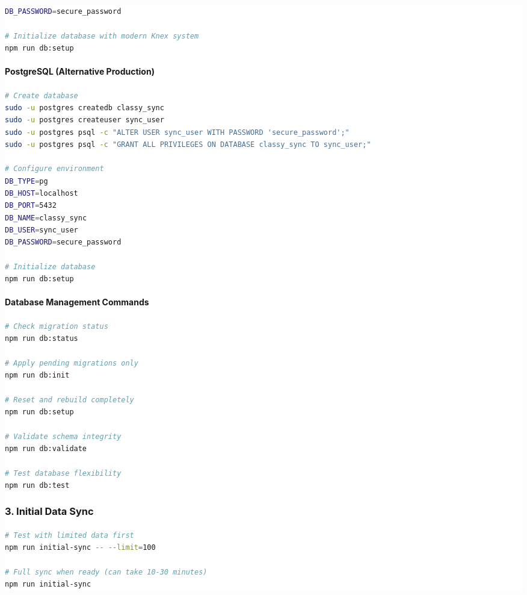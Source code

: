 ```bash
DB_PASSWORD=secure_password

# Initialize database with modern Knex system
npm run db:setup
```

#### PostgreSQL (Alternative Production)
```bash
# Create database
sudo -u postgres createdb classy_sync
sudo -u postgres createuser sync_user
sudo -u postgres psql -c "ALTER USER sync_user WITH PASSWORD 'secure_password';"
sudo -u postgres psql -c "GRANT ALL PRIVILEGES ON DATABASE classy_sync TO sync_user;"

# Configure environment
DB_TYPE=pg
DB_HOST=localhost
DB_PORT=5432
DB_NAME=classy_sync
DB_USER=sync_user
DB_PASSWORD=secure_password

# Initialize database
npm run db:setup
```

#### Database Management Commands
```bash
# Check migration status
npm run db:status

# Apply pending migrations only
npm run db:init

# Reset and rebuild completely
npm run db:setup

# Validate schema integrity
npm run db:validate

# Test database flexibility
npm run db:test
```

### 3. Initial Data Sync

```bash
# Test with limited data first
npm run initial-sync -- --limit=100

# Full sync when ready (can take 10-30 minutes)
npm run initial-sync
```
